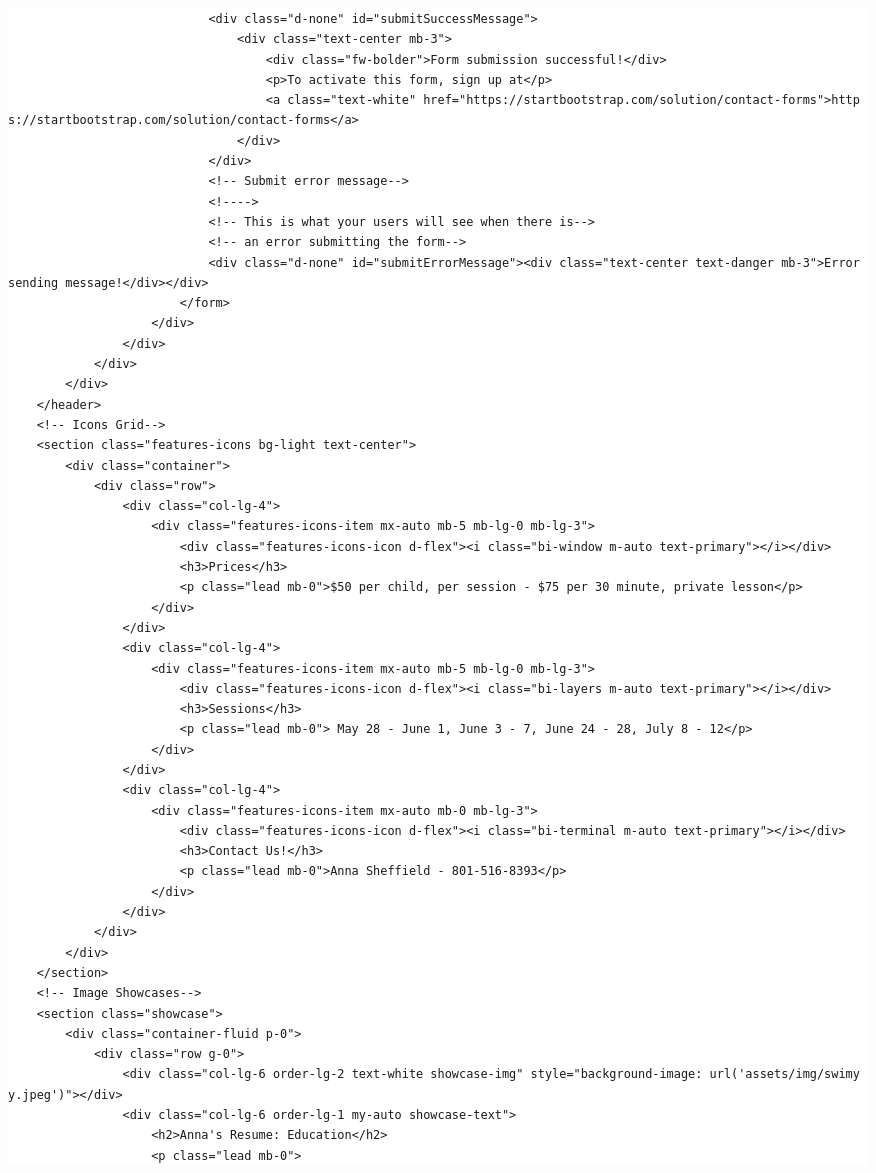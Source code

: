                                 <div class="d-none" id="submitSuccessMessage">
                                    <div class="text-center mb-3">
                                        <div class="fw-bolder">Form submission successful!</div>
                                        <p>To activate this form, sign up at</p>
                                        <a class="text-white" href="https://startbootstrap.com/solution/contact-forms">https://startbootstrap.com/solution/contact-forms</a>
                                    </div>
                                </div>
                                <!-- Submit error message-->
                                <!---->
                                <!-- This is what your users will see when there is-->
                                <!-- an error submitting the form-->
                                <div class="d-none" id="submitErrorMessage"><div class="text-center text-danger mb-3">Error sending message!</div></div>
                            </form>
                        </div>
                    </div>
                </div>
            </div>
        </header>
        <!-- Icons Grid-->
        <section class="features-icons bg-light text-center">
            <div class="container">
                <div class="row">
                    <div class="col-lg-4">
                        <div class="features-icons-item mx-auto mb-5 mb-lg-0 mb-lg-3">
                            <div class="features-icons-icon d-flex"><i class="bi-window m-auto text-primary"></i></div>
                            <h3>Prices</h3>
                            <p class="lead mb-0">$50 per child, per session - $75 per 30 minute, private lesson</p>
                        </div>
                    </div>
                    <div class="col-lg-4">
                        <div class="features-icons-item mx-auto mb-5 mb-lg-0 mb-lg-3">
                            <div class="features-icons-icon d-flex"><i class="bi-layers m-auto text-primary"></i></div>
                            <h3>Sessions</h3>
                            <p class="lead mb-0"> May 28 - June 1, June 3 - 7, June 24 - 28, July 8 - 12</p>
                        </div>
                    </div>
                    <div class="col-lg-4">
                        <div class="features-icons-item mx-auto mb-0 mb-lg-3">
                            <div class="features-icons-icon d-flex"><i class="bi-terminal m-auto text-primary"></i></div>
                            <h3>Contact Us!</h3>
                            <p class="lead mb-0">Anna Sheffield - 801-516-8393</p>
                        </div>
                    </div>
                </div>
            </div>
        </section>
        <!-- Image Showcases-->
        <section class="showcase">
            <div class="container-fluid p-0">
                <div class="row g-0">
                    <div class="col-lg-6 order-lg-2 text-white showcase-img" style="background-image: url('assets/img/swimyy.jpeg')"></div>
                    <div class="col-lg-6 order-lg-1 my-auto showcase-text">
                        <h2>Anna's Resume: Education</h2>
                        <p class="lead mb-0">
